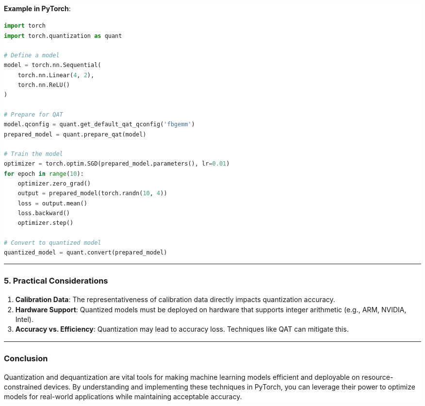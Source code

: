 **Example in PyTorch**:
```python
import torch
import torch.quantization as quant

# Define a model
model = torch.nn.Sequential(
    torch.nn.Linear(4, 2),
    torch.nn.ReLU()
)

# Prepare for QAT
model.qconfig = quant.get_default_qat_qconfig('fbgemm')
prepared_model = quant.prepare_qat(model)

# Train the model
optimizer = torch.optim.SGD(prepared_model.parameters(), lr=0.01)
for epoch in range(10):
    optimizer.zero_grad()
    output = prepared_model(torch.randn(10, 4))
    loss = output.mean()
    loss.backward()
    optimizer.step()

# Convert to quantized model
quantized_model = quant.convert(prepared_model)
```

---

### 5. **Practical Considerations**

1. **Calibration Data**: The representativeness of calibration data directly impacts quantization accuracy.
2. **Hardware Support**: Quantized models must be deployed on hardware that supports integer arithmetic (e.g., ARM, NVIDIA, Intel).
3. **Accuracy vs. Efficiency**: Quantization may lead to accuracy loss. Techniques like QAT can mitigate this.


---

### Conclusion

Quantization and dequantization are vital tools for making machine learning models efficient and deployable on resource-constrained devices. By understanding and implementing these techniques in PyTorch, you can leverage their power to optimize models for real-world applications while maintaining acceptable accuracy.